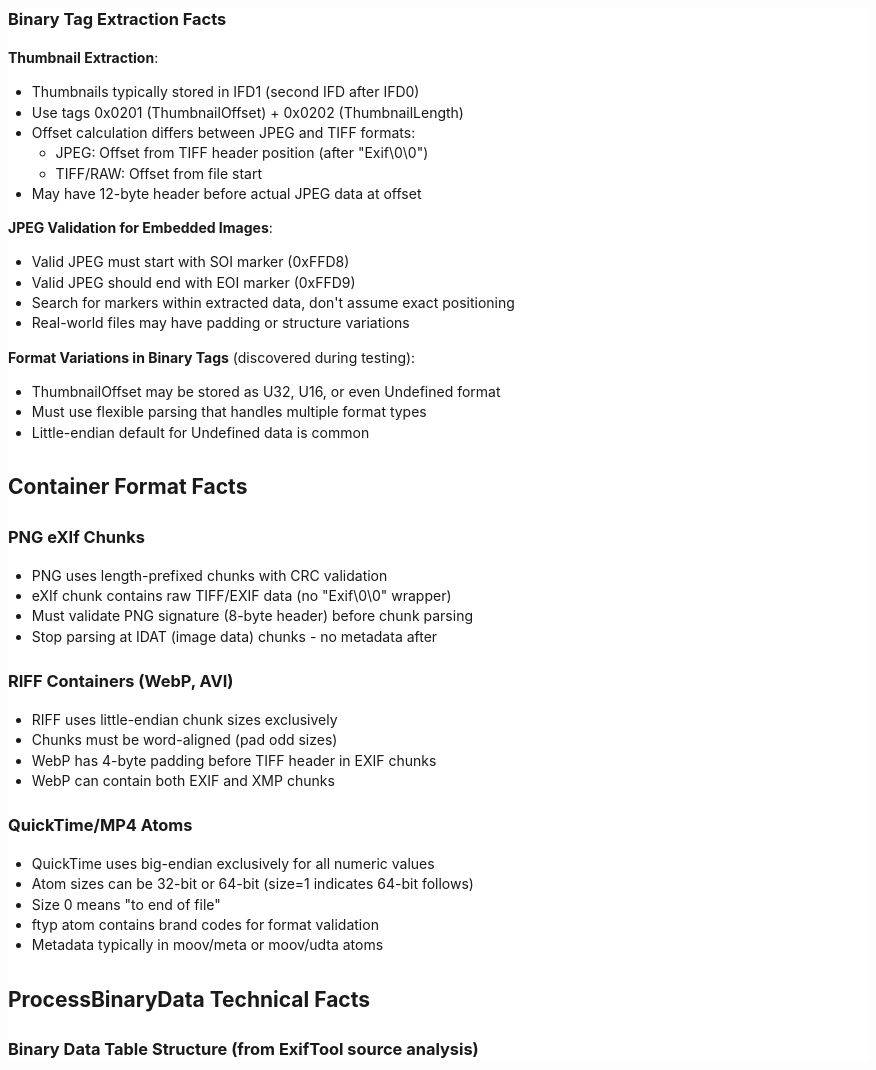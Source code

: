 ### Binary Tag Extraction Facts

**Thumbnail Extraction**:

- Thumbnails typically stored in IFD1 (second IFD after IFD0)
- Use tags 0x0201 (ThumbnailOffset) + 0x0202 (ThumbnailLength)
- Offset calculation differs between JPEG and TIFF formats:
  - JPEG: Offset from TIFF header position (after "Exif\0\0")
  - TIFF/RAW: Offset from file start
- May have 12-byte header before actual JPEG data at offset

**JPEG Validation for Embedded Images**:

- Valid JPEG must start with SOI marker (0xFFD8)
- Valid JPEG should end with EOI marker (0xFFD9)
- Search for markers within extracted data, don't assume exact positioning
- Real-world files may have padding or structure variations

**Format Variations in Binary Tags** (discovered during testing):

- ThumbnailOffset may be stored as U32, U16, or even Undefined format
- Must use flexible parsing that handles multiple format types
- Little-endian default for Undefined data is common

## Container Format Facts

### PNG eXIf Chunks

- PNG uses length-prefixed chunks with CRC validation
- eXIf chunk contains raw TIFF/EXIF data (no "Exif\0\0" wrapper)
- Must validate PNG signature (8-byte header) before chunk parsing
- Stop parsing at IDAT (image data) chunks - no metadata after

### RIFF Containers (WebP, AVI)

- RIFF uses little-endian chunk sizes exclusively
- Chunks must be word-aligned (pad odd sizes)
- WebP has 4-byte padding before TIFF header in EXIF chunks
- WebP can contain both EXIF and XMP chunks

### QuickTime/MP4 Atoms

- QuickTime uses big-endian exclusively for all numeric values
- Atom sizes can be 32-bit or 64-bit (size=1 indicates 64-bit follows)
- Size 0 means "to end of file"
- ftyp atom contains brand codes for format validation
- Metadata typically in moov/meta or moov/udta atoms

## ProcessBinaryData Technical Facts

### Binary Data Table Structure (from ExifTool source analysis)
